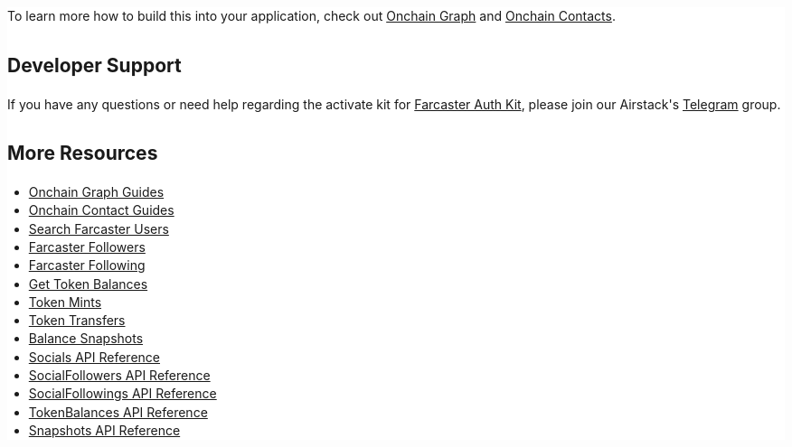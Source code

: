 </div>

To learn more how to build this into your application, check out [Onchain Graph](../../guides/onchain-graph.md) and [Onchain Contacts](../../guides/onchain-contacts.md).

## Developer Support

If you have any questions or need help regarding the activate kit for [Farcaster Auth Kit](https://docs.farcaster.xyz/auth-kit/introduction), please join our Airstack's [Telegram](https://t.me/+1k3c2FR7z51mNDRh) group.

## More Resources

* [Onchain Graph Guides](../../guides/onchain-graph.md)
* [Onchain Contact Guides](../../guides/onchain-contacts.md)
* [Search Farcaster Users](search-farcaster-users.md)
* [Farcaster Followers](farcaster-followers.md)
* [Farcaster Following](farcaster-following.md)
* [Get Token Balances](../../guides/lens/get-token-balances.md)
* [Token Mints](../../guides/token-mints.md)
* [Token Transfers](../../guides/recommend-users/token-transfers.md)
* [Balance Snapshots](../../guides/balance-snapshots.md)
* [Socials API Reference](../../api-references/api-reference/socials-api.md)
* [SocialFollowers API Reference](../../api-references/api-reference/socialfollowers-api.md)
* [SocialFollowings API Reference](../../api-references/api-reference/socialfollowings-api.md)
* [TokenBalances API Reference](../../api-references/api-reference/tokenbalances-api.md)
* [Snapshots API Reference](../../api-references/api-reference/snapshots-api.md)
